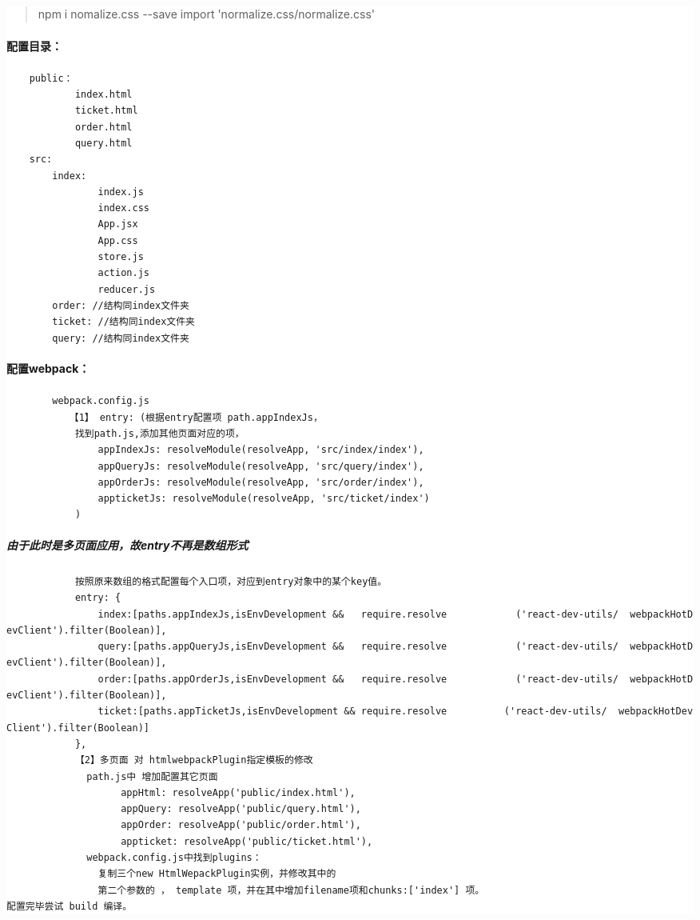 
>   npm i nomalize.css --save 
        import 'normalize.css/normalize.css' 
        
####    配置目录：
        public：
                index.html
                ticket.html
                order.html
                query.html
        src:
            index:
                    index.js
                    index.css
                    App.jsx
                    App.css
                    store.js
                    action.js
                    reducer.js
            order: //结构同index文件夹
            ticket: //结构同index文件夹
            query: //结构同index文件夹
####    配置webpack：
            webpack.config.js
               【1】 entry: (根据entry配置项 path.appIndexJs，
                找到path.js,添加其他页面对应的项，
                    appIndexJs: resolveModule(resolveApp, 'src/index/index'),
                    appQueryJs: resolveModule(resolveApp, 'src/query/index'),
                    appOrderJs: resolveModule(resolveApp, 'src/order/index'),
                    appticketJs: resolveModule(resolveApp, 'src/ticket/index')
                )
#####                由于此时是多页面应用，故entry不再是数组形式
                按照原来数组的格式配置每个入口项，对应到entry对象中的某个key值。
                entry: {
                    index:[paths.appIndexJs,isEnvDevelopment &&   require.resolve            ('react-dev-utils/  webpackHotDevClient').filter(Boolean)],
                    query:[paths.appQueryJs,isEnvDevelopment &&   require.resolve            ('react-dev-utils/  webpackHotDevClient').filter(Boolean)],
                    order:[paths.appOrderJs,isEnvDevelopment &&   require.resolve            ('react-dev-utils/  webpackHotDevClient').filter(Boolean)],
                    ticket:[paths.appTicketJs,isEnvDevelopment && require.resolve          ('react-dev-utils/  webpackHotDevClient').filter(Boolean)]
                },
                【2】多页面 对 htmlwebpackPlugin指定模板的修改
                  path.js中 增加配置其它页面
                        appHtml: resolveApp('public/index.html'),
                        appQuery: resolveApp('public/query.html'),
                        appOrder: resolveApp('public/order.html'),
                        appticket: resolveApp('public/ticket.html'),
                  webpack.config.js中找到plugins：
                    复制三个new HtmlWepackPlugin实例，并修改其中的
                    第二个参数的 ， template 项，并在其中增加filename项和chunks:['index'] 项。
    配置完毕尝试 build 编译。

